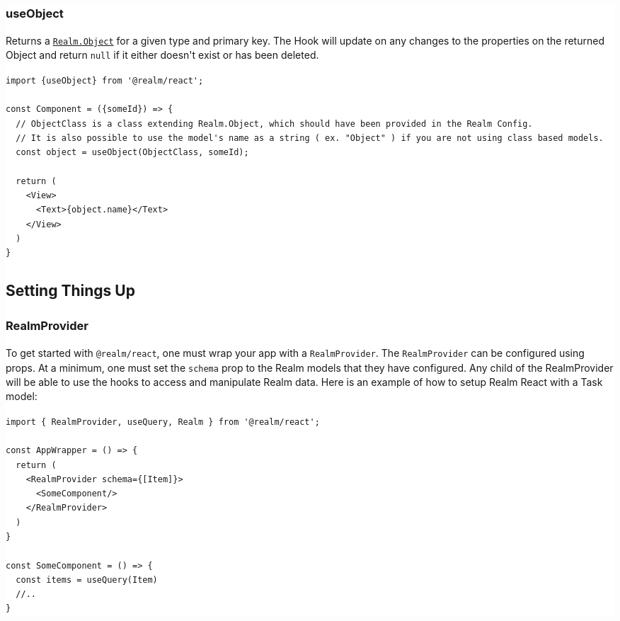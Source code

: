 ```tsx
```

### useObject
 Returns a [`Realm.Object`](https://www.mongodb.com/docs/realm-sdks/js/latest/classes/Realm.Object.html) for a given type and primary key.  The Hook will update on any changes to the properties on the returned Object and return `null` if it either doesn't exist or has been deleted.

```tsx
import {useObject} from '@realm/react';

const Component = ({someId}) => {
  // ObjectClass is a class extending Realm.Object, which should have been provided in the Realm Config.
  // It is also possible to use the model's name as a string ( ex. "Object" ) if you are not using class based models.
  const object = useObject(ObjectClass, someId);

  return (
    <View>
      <Text>{object.name}</Text>
    </View>
  )
}
```
## Setting Things Up
### RealmProvider

To get started with `@realm/react`, one must wrap your app with a `RealmProvider`. The `RealmProvider` can be configured using props.  At a minimum, one must set the `schema` prop to the Realm models that they have configured.
Any child of the RealmProvider will be able to use the hooks to access and manipulate Realm data. Here is an example of how to setup Realm React with a Task model:

```tsx
import { RealmProvider, useQuery, Realm } from '@realm/react';

const AppWrapper = () => {
  return (
    <RealmProvider schema={[Item]}>
      <SomeComponent/>
    </RealmProvider>
  )
}

const SomeComponent = () => {
  const items = useQuery(Item)
  //..
}

```
